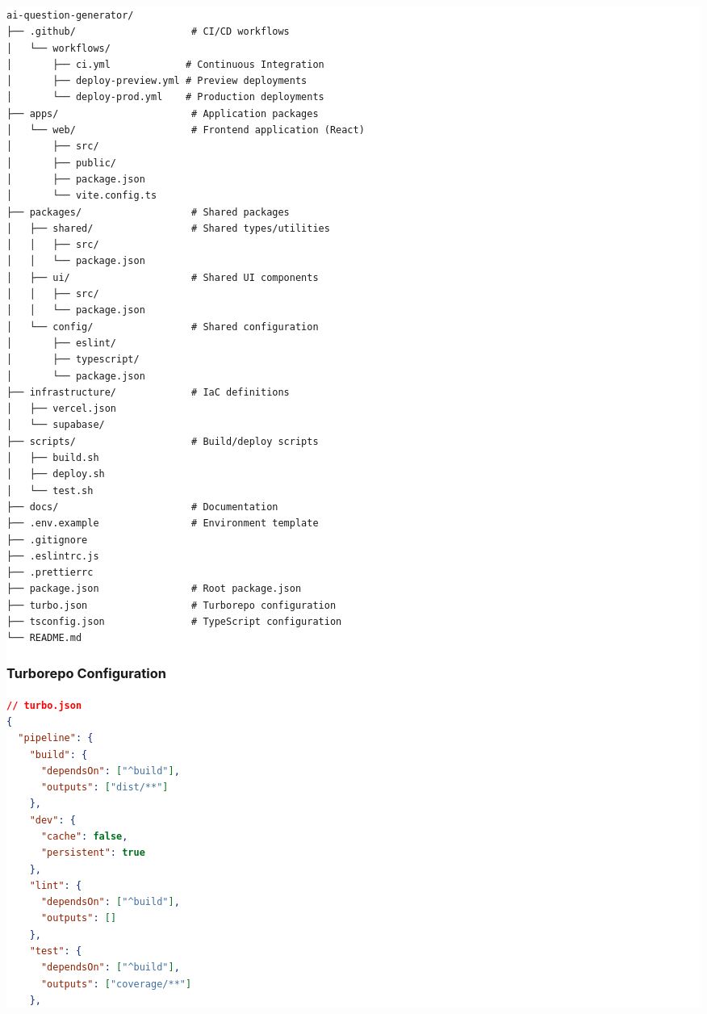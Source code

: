 ```
ai-question-generator/
├── .github/                    # CI/CD workflows
│   └── workflows/
│       ├── ci.yml             # Continuous Integration
│       ├── deploy-preview.yml # Preview deployments
│       └── deploy-prod.yml    # Production deployments
├── apps/                       # Application packages
│   └── web/                    # Frontend application (React)
│       ├── src/
│       ├── public/
│       ├── package.json
│       └── vite.config.ts
├── packages/                   # Shared packages
│   ├── shared/                 # Shared types/utilities
│   │   ├── src/
│   │   └── package.json
│   ├── ui/                     # Shared UI components
│   │   ├── src/
│   │   └── package.json
│   └── config/                 # Shared configuration
│       ├── eslint/
│       ├── typescript/
│       └── package.json
├── infrastructure/             # IaC definitions
│   ├── vercel.json
│   └── supabase/
├── scripts/                    # Build/deploy scripts
│   ├── build.sh
│   ├── deploy.sh
│   └── test.sh
├── docs/                       # Documentation
├── .env.example                # Environment template
├── .gitignore
├── .eslintrc.js
├── .prettierrc
├── package.json                # Root package.json
├── turbo.json                  # Turborepo configuration
├── tsconfig.json               # TypeScript configuration
└── README.md
```

### Turborepo Configuration

```json
// turbo.json
{
  "pipeline": {
    "build": {
      "dependsOn": ["^build"],
      "outputs": ["dist/**"]
    },
    "dev": {
      "cache": false,
      "persistent": true
    },
    "lint": {
      "dependsOn": ["^build"],
      "outputs": []
    },
    "test": {
      "dependsOn": ["^build"],
      "outputs": ["coverage/**"]
    },
```